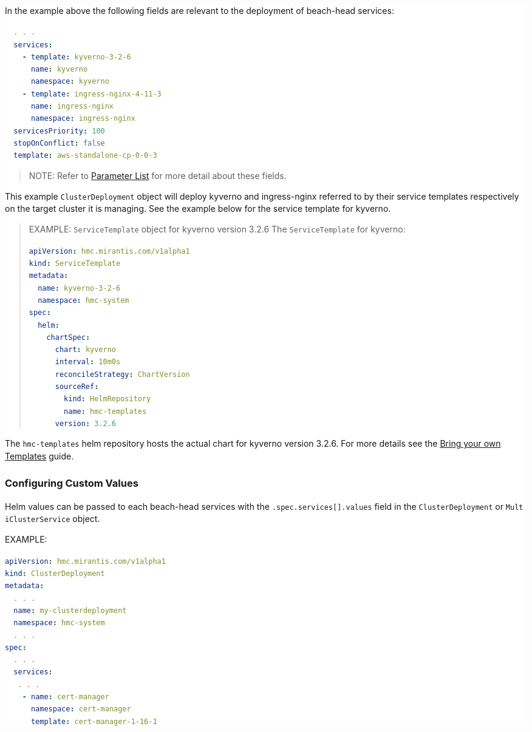 In the example above the following fields are relevant to the deployment of beach-head services:

```yaml
  . . .
  services:
    - template: kyverno-3-2-6
      name: kyverno
      namespace: kyverno
    - template: ingress-nginx-4-11-3
      name: ingress-nginx
      namespace: ingress-nginx
  servicesPriority: 100
  stopOnConflict: false
  template: aws-standalone-cp-0-0-3
```

> NOTE:
> Refer to [Parameter List](#parameter-list) for more detail about these fields.

This example `ClusterDeployment` object will deploy kyverno and ingress-nginx referred to by their
service templates respectively on the target cluster it is managing. See the example below for
the service template for kyverno.

> EXAMPLE: `ServiceTemplate` object for kyverno version 3.2.6
> The `ServiceTemplate` for kyverno:
> ```yaml
> apiVersion: hmc.mirantis.com/v1alpha1
> kind: ServiceTemplate
> metadata:
>   name: kyverno-3-2-6
>   namespace: hmc-system
> spec:
>   helm:
>     chartSpec:
>       chart: kyverno
>       interval: 10m0s
>       reconcileStrategy: ChartVersion
>       sourceRef:
>         kind: HelmRepository
>         name: hmc-templates
>       version: 3.2.6
> ```

The `hmc-templates` helm repository hosts the actual chart for kyverno version 3.2.6.
For more details see the [Bring your own Templates](../template/byo-templates.md) guide.

### Configuring Custom Values

Helm values can be passed to each beach-head services with the `.spec.services[].values` field in the `ClusterDeployment` or `MultiClusterService` object.

EXAMPLE: 
```yaml
apiVersion: hmc.mirantis.com/v1alpha1
kind: ClusterDeployment
metadata:
  . . .
  name: my-clusterdeployment
  namespace: hmc-system
  . . .
spec:
  . . .
  services:
   . . .
    - name: cert-manager
      namespace: cert-manager
      template: cert-manager-1-16-1
```